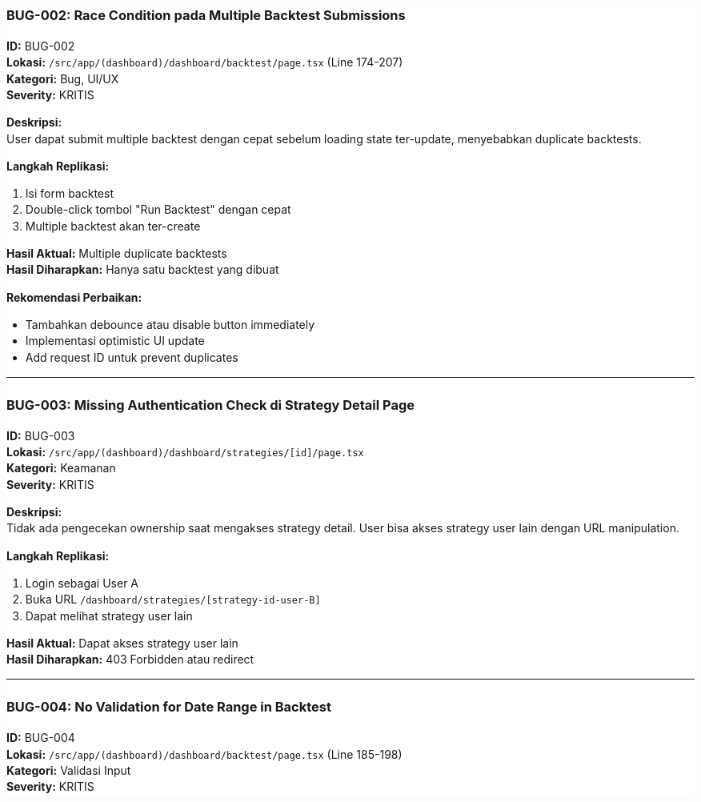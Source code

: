 
### BUG-002: Race Condition pada Multiple Backtest Submissions
**ID:** BUG-002  
**Lokasi:** `/src/app/(dashboard)/dashboard/backtest/page.tsx` (Line 174-207)  
**Kategori:** Bug, UI/UX  
**Severity:** KRITIS  

**Deskripsi:**  
User dapat submit multiple backtest dengan cepat sebelum loading state ter-update, menyebabkan duplicate backtests.

**Langkah Replikasi:**
1. Isi form backtest
2. Double-click tombol "Run Backtest" dengan cepat
3. Multiple backtest akan ter-create

**Hasil Aktual:** Multiple duplicate backtests  
**Hasil Diharapkan:** Hanya satu backtest yang dibuat  

**Rekomendasi Perbaikan:**
- Tambahkan debounce atau disable button immediately
- Implementasi optimistic UI update
- Add request ID untuk prevent duplicates

---

### BUG-003: Missing Authentication Check di Strategy Detail Page
**ID:** BUG-003  
**Lokasi:** `/src/app/(dashboard)/dashboard/strategies/[id]/page.tsx`  
**Kategori:** Keamanan  
**Severity:** KRITIS  

**Deskripsi:**  
Tidak ada pengecekan ownership saat mengakses strategy detail. User bisa akses strategy user lain dengan URL manipulation.

**Langkah Replikasi:**
1. Login sebagai User A
2. Buka URL `/dashboard/strategies/[strategy-id-user-B]`  
3. Dapat melihat strategy user lain

**Hasil Aktual:** Dapat akses strategy user lain  
**Hasil Diharapkan:** 403 Forbidden atau redirect  

---

### BUG-004: No Validation for Date Range in Backtest
**ID:** BUG-004  
**Lokasi:** `/src/app/(dashboard)/dashboard/backtest/page.tsx` (Line 185-198)  
**Kategori:** Validasi Input  
**Severity:** KRITIS  
